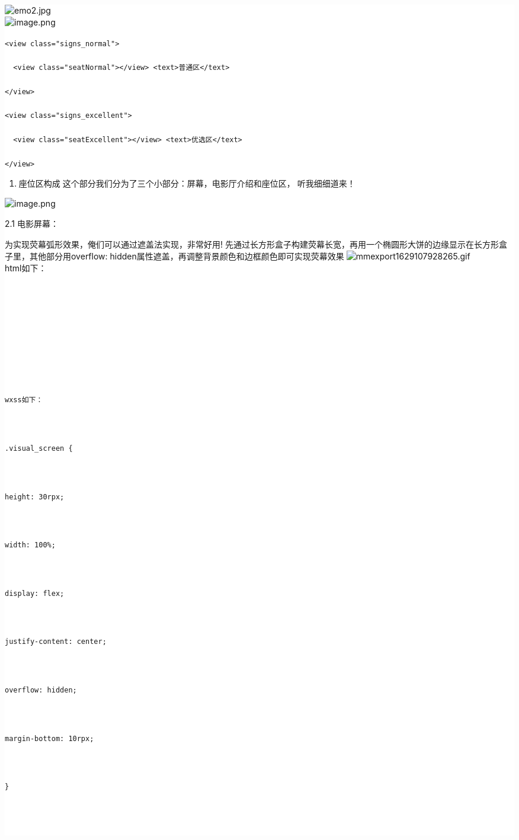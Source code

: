 <p><img src="https://p9-juejin.byteimg.com/tos-cn-i-k3u1fbpfcp/53509b473b2547d993a59197fd2e3028~tplv-k3u1fbpfcp-watermark.image" alt="emo2.jpg" title="" /><br>
<img src="https://p1-juejin.byteimg.com/tos-cn-i-k3u1fbpfcp/a2cdcd229a6a4cfdbb125ffb65137781~tplv-k3u1fbpfcp-watermark.image" alt="image.png" title="" /></p>

<p><view class="seatings_signs"></p>

<pre><code>&lt;view class="signs_normal"&gt;

  &lt;view class="seatNormal"&gt;&lt;/view&gt; &lt;text&gt;普通区&lt;/text&gt; 

&lt;/view&gt;

&lt;view class="signs_excellent"&gt;

  &lt;view class="seatExcellent"&gt;&lt;/view&gt; &lt;text&gt;优选区&lt;/text&gt; 

&lt;/view&gt;
</code></pre>

<p></view></p>

<ol>
<li>座位区构成
这个部分我们分为了三个小部分：屏幕，电影厅介绍和座位区， 听我细细道来！</li>
</ol>

<p><img src="https://p9-juejin.byteimg.com/tos-cn-i-k3u1fbpfcp/768a6b91a65d404c91c886d547a33236~tplv-k3u1fbpfcp-watermark.image" alt="image.png" title="" /></p>

<p>2.1 电影屏幕：<br></p>

<p>为实现荧幕弧形效果，俺们可以通过遮盖法实现，非常好用! 先通过长方形盒子构建荧幕长宽，再用一个椭圆形大饼的边缘显示在长方形盒子里，其他部分用overflow: hidden属性遮盖，再调整背景颜色和边框颜色即可实现荧幕效果
<img src="https://p9-juejin.byteimg.com/tos-cn-i-k3u1fbpfcp/72c1fd582ac24572a819f5f7b5bc5cbb~tplv-k3u1fbpfcp-watermark.image" alt="mmexport1629107928265.gif" title="" />
<br>
html如下：</p>
<code>
<p><view class="visual_screen"></p>

<p><view class="screen"></view></p>

<p></view></p>

<p>wxss如下：</p>

<p>.visual_screen {</p>

<p>height: 30rpx;</p>

<p>width: 100%;</p>

<p>display: flex;</p>

<p>justify-content: center;</p>

<p>overflow: hidden;</p>

<p>margin-bottom: 10rpx;</p>

<p>}</p>
